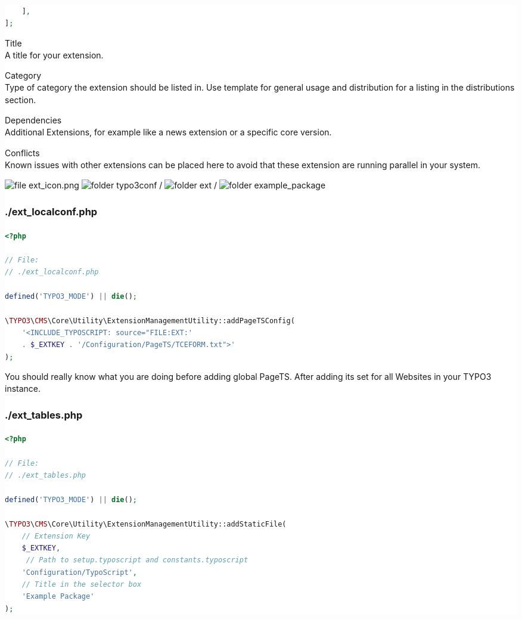 ```php
    ],
];
```

Title  
A title for your extension.

Category  
Type of category the extension should be listed in. Use template for general
usage and distribution for a listing in the distributions section.

Dependencies  
Additional Extensions, for example like a news extension or a specific core
version.

Conflicts  
Known issues with other extensions can be placed here to avoid that these
extension are running parallel in your system.

![file] ext_icon.png
![folder] typo3conf / ![folder] ext / ![folder] example_package

### ./ext_localconf.php ###

```php
<?php

// File:
// ./ext_localconf.php

defined('TYPO3_MODE') || die();

\TYPO3\CMS\Core\Utility\ExtensionManagementUtility::addPageTSConfig(
    '<INCLUDE_TYPOSCRIPT: source="FILE:EXT:'
    . $_EXTKEY . '/Configuration/PageTS/TCEFORM.txt">'
);
```

You should really know what you are doing before adding global PageTS.
After adding its set for all Websites in your TYPO3 instance.

### ./ext_tables.php ###

```php
<?php

// File:
// ./ext_tables.php

defined('TYPO3_MODE') || die();

\TYPO3\CMS\Core\Utility\ExtensionManagementUtility::addStaticFile(
    // Extension Key
    $_EXTKEY,
     // Path to setup.typoscript and constants.typoscript
    'Configuration/TypoScript',
    // Title in the selector box
    'Example Package'
);
```


[file]: https://www.sitepackagebuilder.com/bundles/sitepackagegenerator/images/file.svg
[folder]: https://www.sitepackagebuilder.com/bundles/sitepackagegenerator/images/folder.svg